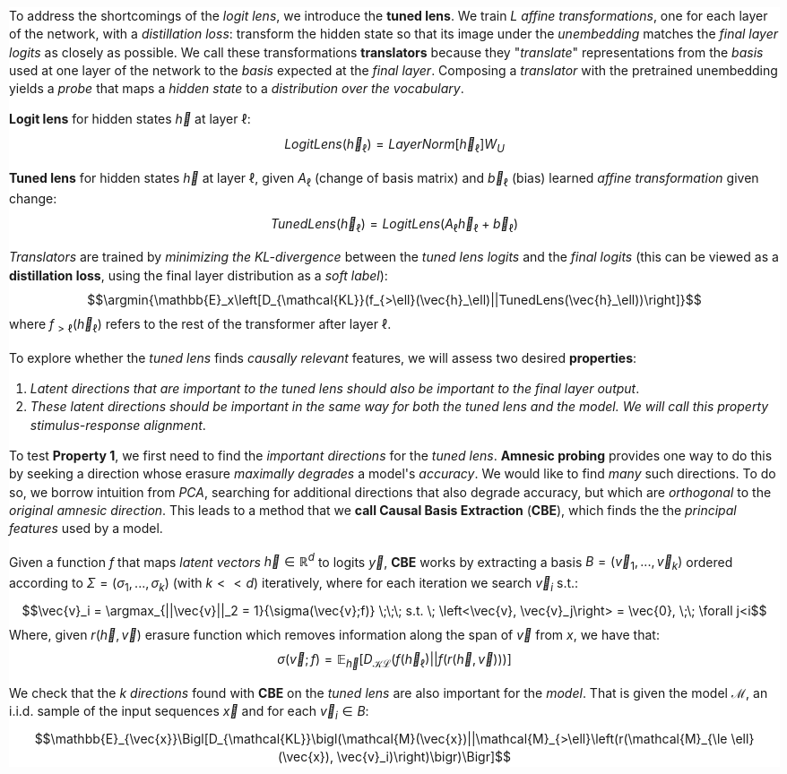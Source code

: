 To address the shortcomings of the *logit lens*, we introduce the **tuned lens**.
We train $L$ *affine transformations*, one for each layer of the network, with a *distillation loss*: transform the hidden state so that its image under the *unembedding* matches the *final layer logits* as closely as possible.
We call these transformations **translators** because they "*translate*" representations from the *basis* used at one layer of the network to the *basis* expected at the *final layer*.
Composing a *translator* with the pretrained unembedding yields a *probe* that maps a *hidden state* to a *distribution over the vocabulary*.

**Logit lens** for hidden states $\vec{h}$ at layer $\ell$:
$$LogitLens(\vec{h}_{\ell}) = LayerNorm[\vec{h}_{\ell}]W_U$$

**Tuned lens** for hidden states $\vec{h}$ at layer $\ell$, given $A_\ell$ (change of basis matrix) and $\vec{b}_\ell$ (bias) learned *affine transformation* given change:
$$TunedLens(\vec{h}_{\ell}) = LogitLens(A_\ell\vec{h}_{\ell} + \vec{b}_\ell)$$

*Translators* are trained by *minimizing the KL-divergence* between the *tuned lens logits* and the *final logits* (this can be viewed as a **distillation loss**, using the final layer distribution as a *soft label*):
$$\argmin{\mathbb{E}_x\left[D_{\mathcal{KL}}(f_{>\ell}(\vec{h}_\ell)||TunedLens(\vec{h}_\ell))\right]}$$
where $f_{>\ell}(\vec{h}_\ell)$ refers to the rest of the transformer after layer $\ell$.

To explore whether the *tuned lens* finds *causally relevant* features, we will assess two desired **properties**:
1) *Latent directions that are important to the tuned lens should also be important to the final layer output*.
2) *These latent directions should be important in the same
way for both the tuned lens and the model.
We will call this property stimulus-response alignment*.

To test **Property 1**, we first need to find the *important directions* for the *tuned lens*.
**Amnesic probing** provides one way to do this by seeking a direction whose erasure *maximally degrades* a model's *accuracy*.
We would like to find *many* such directions.
To do so, we borrow intuition from *PCA*, searching for additional directions that also degrade accuracy, but which are *orthogonal* to the *original amnesic direction*.
This leads to a method that we **call Causal Basis Extraction** (**CBE**), which finds the the *principal features* used by a model.

Given a function $f$ that maps *latent vectors* $\vec{h} \in \mathbb{R}^d$ to logits $\vec{y}$, **CBE** works by extracting a basis $B = (\vec{v}_1,...,\vec{v}_k)$ ordered according to $\Sigma = (\sigma_1,...,\sigma_k)$ (with $k << d$) iteratively, where for each iteration we search $\vec{v}_i$ s.t.:
$$\vec{v}_i = \argmax_{||\vec{v}||_2 = 1}{\sigma(\vec{v};f)} \;\;\; s.t. \; \left<\vec{v}, \vec{v}_j\right> = \vec{0}, \;\; \forall j<i$$
Where, given $r(\vec{h}, \vec{v})$ erasure function which removes information along the span of $\vec{v}$ from $x$, we have that:
$$\sigma(\vec{v};f) = \mathbb{E}_{\vec{h}}\left[D_{\mathcal{KL}}\left(f(\vec{h}_\ell)||f(r(\vec{h}, \vec{v}))\right)\right]$$

We check that the $k$ *directions* found with **CBE** on the *tuned lens* are also important for the *model*.
That is given the model $\mathcal{M}$, an i.i.d. sample of the input sequences $\vec{x}$ and for each $\vec{v}_i \in B$:
$$\mathbb{E}_{\vec{x}}\Bigl[D_{\mathcal{KL}}\bigl(\mathcal{M}(\vec{x})||\mathcal{M}_{>\ell}\left(r(\mathcal{M}_{\le \ell}(\vec{x}), \vec{v}_i)\right)\bigr)\Bigr]$$
